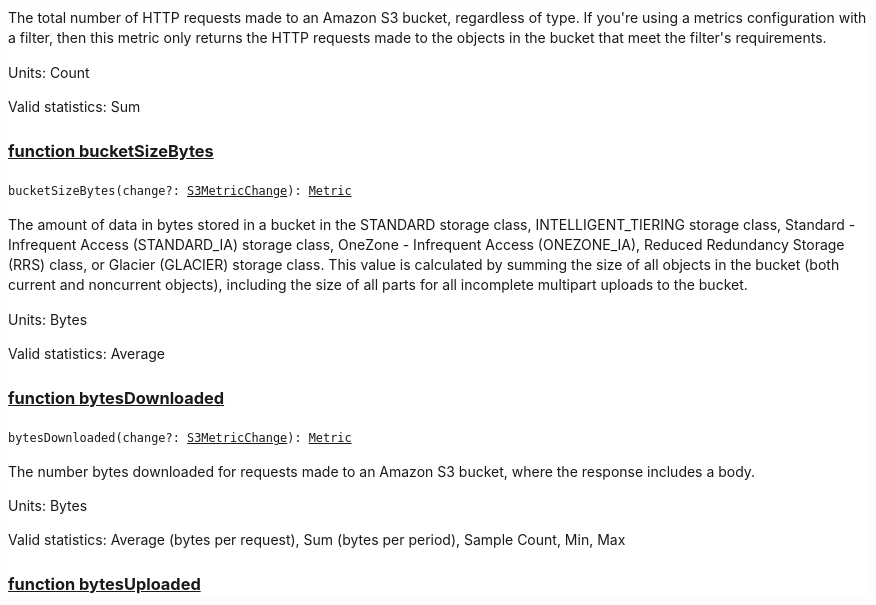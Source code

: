 
The total number of HTTP requests made to an Amazon S3 bucket, regardless of type. If you're
using a metrics configuration with a filter, then this metric only returns the HTTP requests
made to the objects in the bucket that meet the filter's requirements.

Units: Count

Valid statistics: Sum

<h3 class="pdoc-module-header" id="bucketSizeBytes" data-link-title="bucketSizeBytes">
    <a href="https://github.com/pulumi/pulumi-awsx/blob/af311d33f20aef8462ada78b494ea17ec16e767c/nodejs/awsx/s3/metrics.ts#L213">
        function <strong>bucketSizeBytes</strong>
    </a>
</h3>


<pre class="highlight"><code><span class='kd'></span>bucketSizeBytes(change?: <a href='#S3MetricChange'>S3MetricChange</a>): <a href='/docs/reference/pkg/nodejs/pulumi/awsx/cloudwatch/#Metric'>Metric</a></code></pre>


The amount of data in bytes stored in a bucket in the STANDARD storage class,
INTELLIGENT_TIERING storage class, Standard - Infrequent Access (STANDARD_IA) storage class,
OneZone - Infrequent Access (ONEZONE_IA), Reduced Redundancy Storage (RRS) class, or Glacier
(GLACIER) storage class. This value is calculated by summing the size of all objects in the
bucket (both current and noncurrent objects), including the size of all parts for all
incomplete multipart uploads to the bucket.

Units: Bytes

Valid statistics: Average

<h3 class="pdoc-module-header" id="bytesDownloaded" data-link-title="bytesDownloaded">
    <a href="https://github.com/pulumi/pulumi-awsx/blob/af311d33f20aef8462ada78b494ea17ec16e767c/nodejs/awsx/s3/metrics.ts#L363">
        function <strong>bytesDownloaded</strong>
    </a>
</h3>


<pre class="highlight"><code><span class='kd'></span>bytesDownloaded(change?: <a href='#S3MetricChange'>S3MetricChange</a>): <a href='/docs/reference/pkg/nodejs/pulumi/awsx/cloudwatch/#Metric'>Metric</a></code></pre>


The number bytes downloaded for requests made to an Amazon S3 bucket, where the response
includes a body.

Units: Bytes

Valid statistics: Average (bytes per request), Sum (bytes per period), Sample Count, Min, Max

<h3 class="pdoc-module-header" id="bytesUploaded" data-link-title="bytesUploaded">
    <a href="https://github.com/pulumi/pulumi-awsx/blob/af311d33f20aef8462ada78b494ea17ec16e767c/nodejs/awsx/s3/metrics.ts#L374">
        function <strong>bytesUploaded</strong>
    </a>
</h3>
